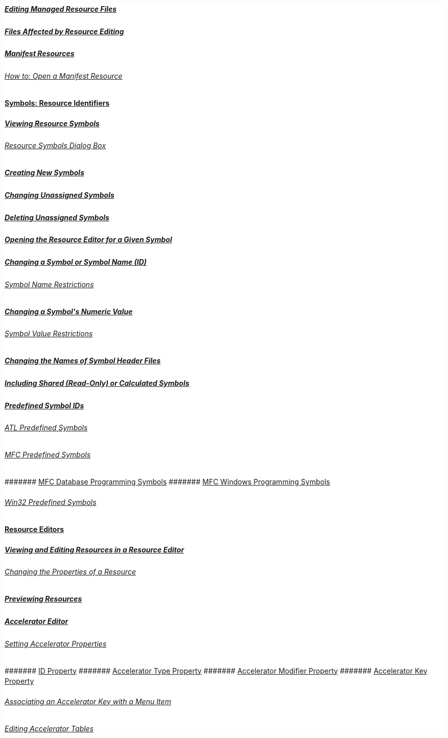 ##### [Editing Managed Resource Files](editing-managed-resource-files.md)
##### [Files Affected by Resource Editing](files-affected-by-resource-editing.md)
##### [Manifest Resources](manifest-resources.md)
###### [How to: Open a Manifest Resource](how-to-open-a-manifest-resource.md)
#### [Symbols: Resource Identifiers](symbols-resource-identifiers.md)
##### [Viewing Resource Symbols](viewing-resource-symbols.md)
###### [Resource Symbols Dialog Box](resource-symbols-dialog-box.md)
##### [Creating New Symbols](creating-new-symbols.md)
##### [Changing Unassigned Symbols](changing-unassigned-symbols.md)
##### [Deleting Unassigned Symbols](deleting-unassigned-symbols.md)
##### [Opening the Resource Editor for a Given Symbol](opening-the-resource-editor-for-a-given-symbol.md)
##### [Changing a Symbol or Symbol Name (ID)](changing-a-symbol-or-symbol-name-id.md)
###### [Symbol Name Restrictions](symbol-name-restrictions.md)
##### [Changing a Symbol's Numeric Value](changing-a-symbol-s-numeric-value.md)
###### [Symbol Value Restrictions](symbol-value-restrictions.md)
##### [Changing the Names of Symbol Header Files](changing-the-names-of-symbol-header-files.md)
##### [Including Shared (Read-Only) or Calculated Symbols](including-shared-read-only-or-calculated-symbols.md)
##### [Predefined Symbol IDs](predefined-symbol-ids.md)
###### [ATL Predefined Symbols](atl-predefined-symbols.md)
###### [MFC Predefined Symbols](mfc-predefined-symbols.md)
####### [MFC Database Programming Symbols](mfc-database-programming-symbols.md)
####### [MFC Windows Programming Symbols](mfc-windows-programming-symbols.md)
###### [Win32 Predefined Symbols](win32-predefined-symbols.md)
#### [Resource Editors](resource-editors.md)
##### [Viewing and Editing Resources in a Resource Editor](viewing-and-editing-resources-in-a-resource-editor.md)
###### [Changing the Properties of a Resource](changing-the-properties-of-a-resource.md)
##### [Previewing Resources](previewing-resources.md)
##### [Accelerator Editor](accelerator-editor.md)
###### [Setting Accelerator Properties](setting-accelerator-properties.md)
####### [ID Property](id-property.md)
####### [Accelerator Type Property](accelerator-type-property.md)
####### [Accelerator Modifier Property](accelerator-modifier-property.md)
####### [Accelerator Key Property](accelerator-key-property.md)
###### [Associating an Accelerator Key with a Menu Item](associating-an-accelerator-key-with-a-menu-item.md)
###### [Editing Accelerator Tables](editing-accelerator-tables.md)